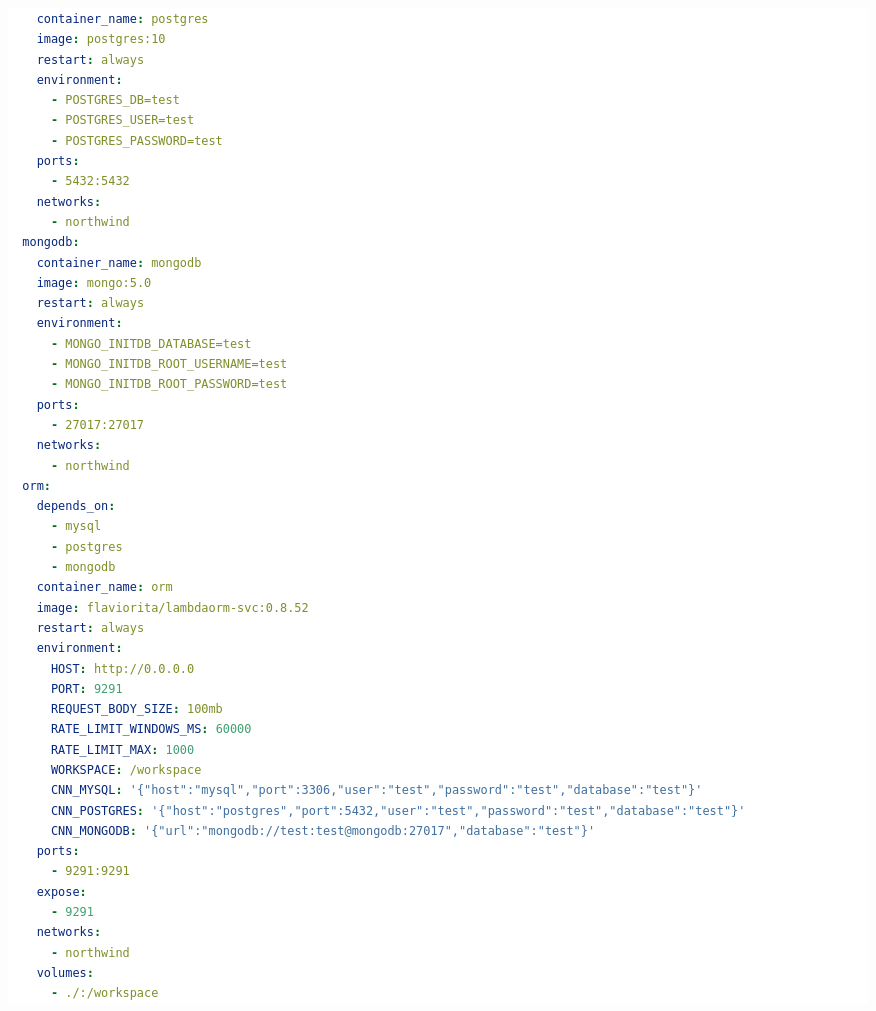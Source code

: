 ```yaml
    container_name: postgres  
    image: postgres:10
    restart: always
    environment:
      - POSTGRES_DB=test
      - POSTGRES_USER=test
      - POSTGRES_PASSWORD=test
    ports:
      - 5432:5432
    networks:
      - northwind  
  mongodb:    
    container_name: mongodb
    image: mongo:5.0
    restart: always
    environment:
      - MONGO_INITDB_DATABASE=test
      - MONGO_INITDB_ROOT_USERNAME=test
      - MONGO_INITDB_ROOT_PASSWORD=test
    ports:
      - 27017:27017
    networks:
      - northwind   
  orm:
    depends_on:
      - mysql      
      - postgres
      - mongodb
    container_name: orm
    image: flaviorita/lambdaorm-svc:0.8.52
    restart: always  
    environment:
      HOST: http://0.0.0.0
      PORT: 9291
      REQUEST_BODY_SIZE: 100mb
      RATE_LIMIT_WINDOWS_MS: 60000
      RATE_LIMIT_MAX: 1000
      WORKSPACE: /workspace
      CNN_MYSQL: '{"host":"mysql","port":3306,"user":"test","password":"test","database":"test"}'
      CNN_POSTGRES: '{"host":"postgres","port":5432,"user":"test","password":"test","database":"test"}'
      CNN_MONGODB: '{"url":"mongodb://test:test@mongodb:27017","database":"test"}'
    ports:
      - 9291:9291
    expose:
      - 9291  
    networks:
      - northwind
    volumes:
      - ./:/workspace
```
